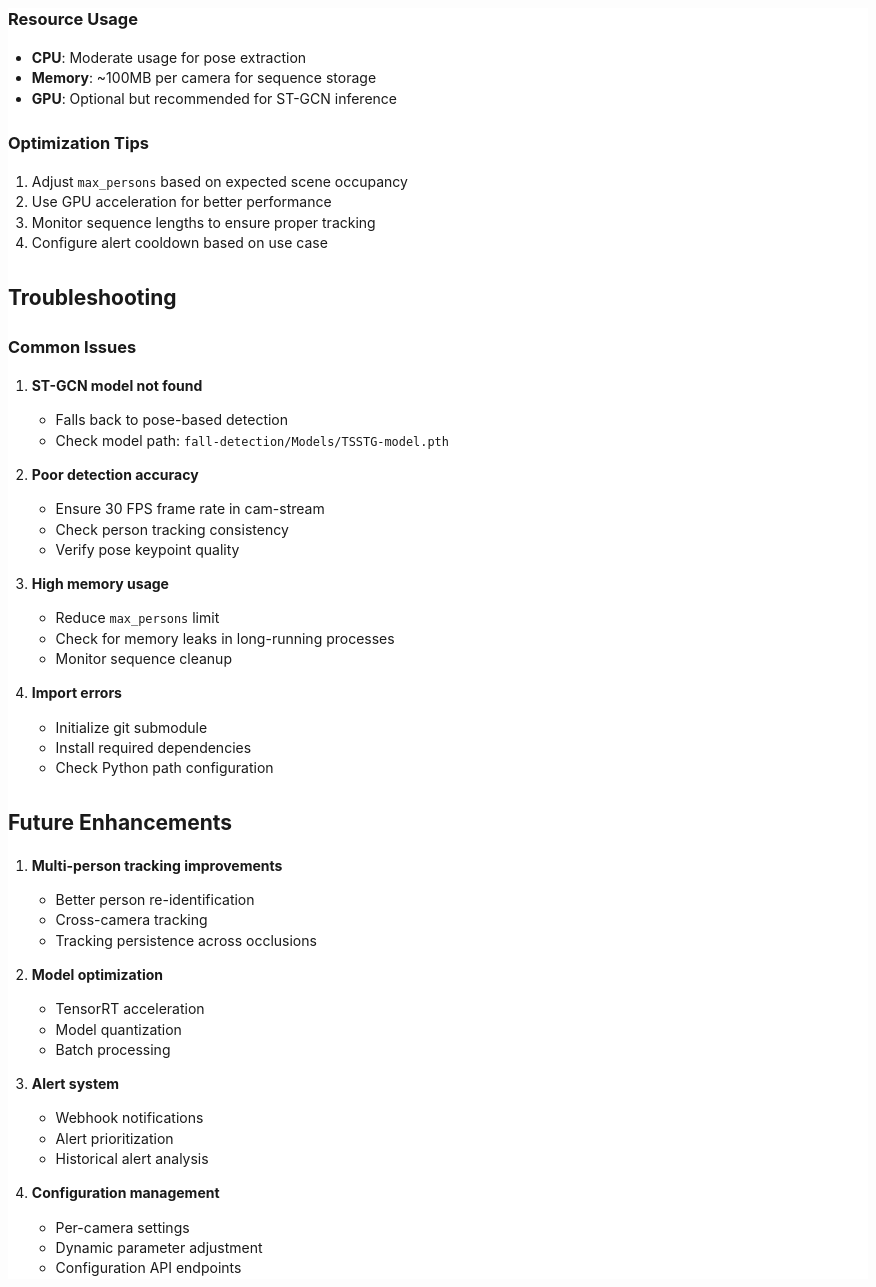 ### Resource Usage
- **CPU**: Moderate usage for pose extraction
- **Memory**: ~100MB per camera for sequence storage
- **GPU**: Optional but recommended for ST-GCN inference

### Optimization Tips
1. Adjust `max_persons` based on expected scene occupancy
2. Use GPU acceleration for better performance
3. Monitor sequence lengths to ensure proper tracking
4. Configure alert cooldown based on use case

## Troubleshooting

### Common Issues

1. **ST-GCN model not found**
   - Falls back to pose-based detection
   - Check model path: `fall-detection/Models/TSSTG-model.pth`

2. **Poor detection accuracy**
   - Ensure 30 FPS frame rate in cam-stream
   - Check person tracking consistency
   - Verify pose keypoint quality

3. **High memory usage**
   - Reduce `max_persons` limit
   - Check for memory leaks in long-running processes
   - Monitor sequence cleanup

4. **Import errors**
   - Initialize git submodule
   - Install required dependencies
   - Check Python path configuration

## Future Enhancements

1. **Multi-person tracking improvements**
   - Better person re-identification
   - Cross-camera tracking
   - Tracking persistence across occlusions

2. **Model optimization**
   - TensorRT acceleration
   - Model quantization
   - Batch processing

3. **Alert system**
   - Webhook notifications
   - Alert prioritization
   - Historical alert analysis

4. **Configuration management**
   - Per-camera settings
   - Dynamic parameter adjustment
   - Configuration API endpoints
